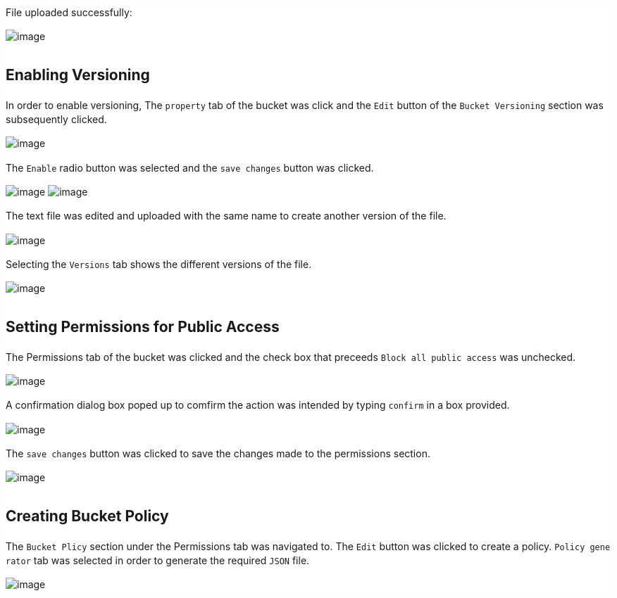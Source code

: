    File uploaded successfully:

   <img width="1344" height="561" alt="image" src="https://github.com/user-attachments/assets/a091266c-4f9d-447e-b009-cc7b2d852f04" />




   ## Enabling Versioning
   
   In order to enable versioning, The `property` tab of the bucket was click and the `Edit` button of the `Bucket Versioning` section was subsequently clicked.

   <img width="1353" height="517" alt="image" src="https://github.com/user-attachments/assets/365a7b19-47ee-486e-b608-9555c9bfa28c" />

   The `Enable` radio button was selected and the `save changes` button was clicked.

   <img width="1366" height="566" alt="image" src="https://github.com/user-attachments/assets/c33cec32-ff75-4547-8ed9-d14020076d03" />

   <img width="1364" height="448" alt="image" src="https://github.com/user-attachments/assets/4c200538-7481-4274-8b66-f37b3d26593d" />


   The text file was edited and uploaded with the same name to create another version of the file.
   
   <img width="704" height="202" alt="image" src="https://github.com/user-attachments/assets/92e09c85-3341-48cb-bf9c-001d810dc280" />

   Selecting the `Versions` tab shows the different versions of the file.

   <img width="1095" height="457" alt="image" src="https://github.com/user-attachments/assets/dc7d8070-3ab1-4900-927b-9faf58cfbcd7" />


   ## Setting Permissions for Public Access

   The Permissions tab of the bucket was clicked and the check box that preceeds `Block all public access` was unchecked.

   <img width="1083" height="522" alt="image" src="https://github.com/user-attachments/assets/73f9a75c-b215-4e37-8717-74a165eb5452" />

   A confirmation dialog box poped up to comfirm the action was intended by typing `confirm` in a box provided.

   <img width="1107" height="522" alt="image" src="https://github.com/user-attachments/assets/40935def-c28c-4574-9e46-178dc5ce0bac" />

   The `save changes` button was clicked to save the changes made to the permissions section.

   <img width="1138" height="562" alt="image" src="https://github.com/user-attachments/assets/cb4e0b59-1204-4514-b745-da8d0aaf1bf7" />


   ## Creating Bucket Policy

   The `Bucket Plicy` section under the Permissions tab was navigated to.
   The `Edit` button was clicked to create a policy.
   `Policy generator` tab was selected in order to generate the required `JSON` file.

   <img width="1357" height="586" alt="image" src="https://github.com/user-attachments/assets/bb8ab4f9-aa64-4d6e-b78f-ef1c0b5334e2" />
